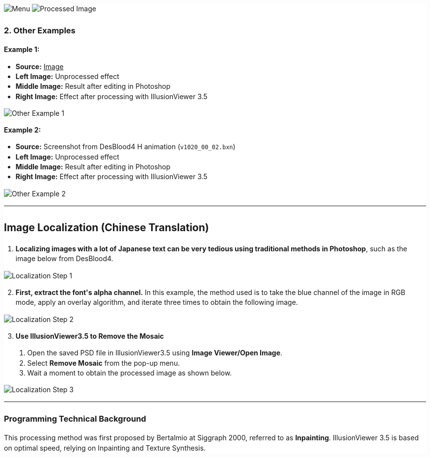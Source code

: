 ![Menu](assets/menu.jpg)
![Processed Image](assets/1c.jpg)

### 2. Other Examples

**Example 1:**

- **Source:** [Image](http://www.illusion.jp/preview/BK3/1121/H2/009.jpg)
- **Left Image:** Unprocessed effect
- **Middle Image:** Result after editing in Photoshop
- **Right Image:** Effect after processing with IllusionViewer 3.5

![Other Example 1](assets/009.jpg)

**Example 2:**

- **Source:** Screenshot from DesBlood4 H animation (`v1020_00_02.bxn`)
- **Left Image:** Unprocessed effect
- **Middle Image:** Result after editing in Photoshop
- **Right Image:** Effect after processing with IllusionViewer 3.5

![Other Example 2](assets/db4.jpg)

---

## Image Localization (Chinese Translation)

1. **Localizing images with a lot of Japanese text can be very tedious using traditional methods in Photoshop**, such as the image below from DesBlood4.

![Localization Step 1](assets/2a.jpg)

2. **First, extract the font's alpha channel.** In this example, the method used is to take the blue channel of the image in RGB mode, apply an overlay algorithm, and iterate three times to obtain the following image.

![Localization Step 2](assets/2b.jpg)

3. **Use IllusionViewer3.5 to Remove the Mosaic**

   1. Open the saved PSD file in IllusionViewer3.5 using **Image Viewer/Open Image**.
   2. Select **Remove Mosaic** from the pop-up menu.
   3. Wait a moment to obtain the processed image as shown below.

![Localization Step 3](assets/2c.jpg)

---

### Programming Technical Background

This processing method was first proposed by Bertalmio at Siggraph 2000, referred to as **Inpainting**. IllusionViewer 3.5 is based on optimal speed, relying on Inpainting and Texture Synthesis.
